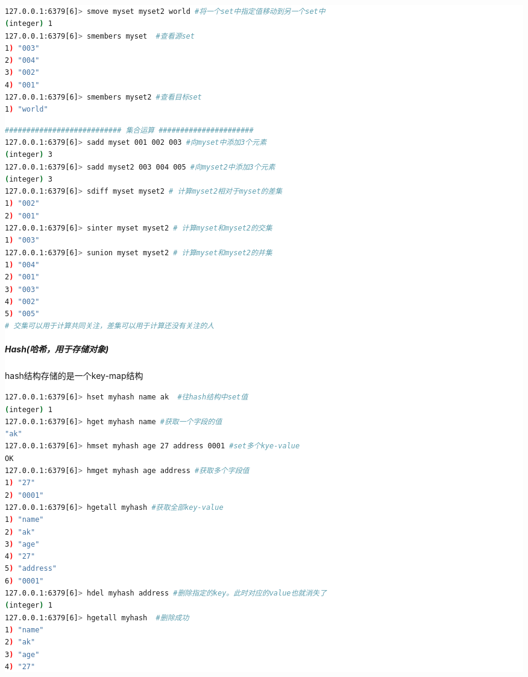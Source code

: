 ```bash
127.0.0.1:6379[6]> smove myset myset2 world #将一个set中指定值移动到另一个set中
(integer) 1
127.0.0.1:6379[6]> smembers myset  #查看源set
1) "003"
2) "004"
3) "002"
4) "001"
127.0.0.1:6379[6]> smembers myset2 #查看目标set
1) "world"
```

```bash
########################### 集合运算 ######################
127.0.0.1:6379[6]> sadd myset 001 002 003 #向myset中添加3个元素
(integer) 3
127.0.0.1:6379[6]> sadd myset2 003 004 005 #向myset2中添加3个元素
(integer) 3
127.0.0.1:6379[6]> sdiff myset myset2 # 计算myset2相对于myset的差集
1) "002"
2) "001"
127.0.0.1:6379[6]> sinter myset myset2 # 计算myset和myset2的交集
1) "003"
127.0.0.1:6379[6]> sunion myset myset2 # 计算myset和myset2的并集
1) "004"
2) "001"
3) "003"
4) "002"
5) "005"
# 交集可以用于计算共同关注，差集可以用于计算还没有关注的人
```

##### Hash(哈希，用于存储对象)

hash结构存储的是一个key-map结构

```bash
127.0.0.1:6379[6]> hset myhash name ak  #往hash结构中set值
(integer) 1
127.0.0.1:6379[6]> hget myhash name #获取一个字段的值
"ak"
127.0.0.1:6379[6]> hmset myhash age 27 address 0001 #set多个kye-value
OK
127.0.0.1:6379[6]> hmget myhash age address #获取多个字段值
1) "27"
2) "0001"
127.0.0.1:6379[6]> hgetall myhash #获取全部key-value
1) "name"
2) "ak"
3) "age"
4) "27"
5) "address"
6) "0001"
127.0.0.1:6379[6]> hdel myhash address #删除指定的key。此时对应的value也就消失了
(integer) 1
127.0.0.1:6379[6]> hgetall myhash  #删除成功
1) "name"
2) "ak"
3) "age"
4) "27"
```
